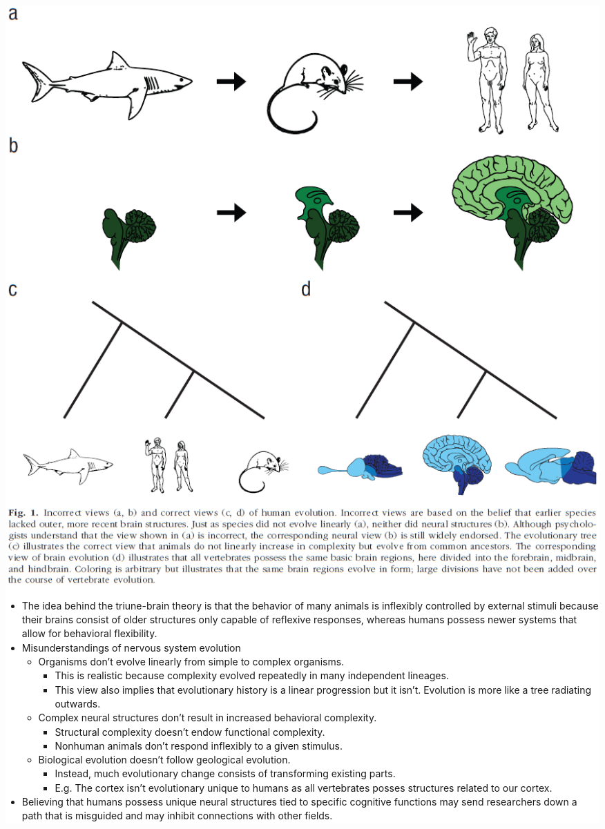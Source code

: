 ![Figure 1](figure1-10.png)
- The idea behind the triune-brain theory is that the behavior of many animals is inflexibly controlled by external stimuli because their brains consist of older structures only capable of reflexive responses, whereas humans possess newer systems that allow for behavioral flexibility.
- Misunderstandings of nervous system evolution
    - Organisms don’t evolve linearly from simple to complex organisms.
        - This is realistic because complexity evolved repeatedly in many independent lineages.
        - This view also implies that evolutionary history is a linear progression but it isn’t. Evolution is more like a tree radiating outwards.
    - Complex neural structures don’t result in increased behavioral complexity.
        - Structural complexity doesn’t endow functional complexity.
        - Nonhuman animals don’t respond inflexibly to a given stimulus.
    - Biological evolution doesn’t follow geological evolution.
        - Instead, much evolutionary change consists of transforming existing parts.
        - E.g. The cortex isn’t evolutionary unique to humans as all vertebrates posses structures related to our cortex.
- Believing that humans possess unique neural structures tied to specific cognitive functions may send researchers down a path that is misguided and may inhibit connections with other fields.
